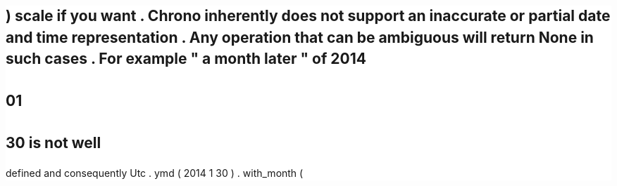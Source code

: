)
scale
if
you
want
.
Chrono
inherently
does
not
support
an
inaccurate
or
partial
date
and
time
representation
.
Any
operation
that
can
be
ambiguous
will
return
None
in
such
cases
.
For
example
"
a
month
later
"
of
2014
-
01
-
30
is
not
well
-
defined
and
consequently
Utc
.
ymd
(
2014
1
30
)
.
with_month
(